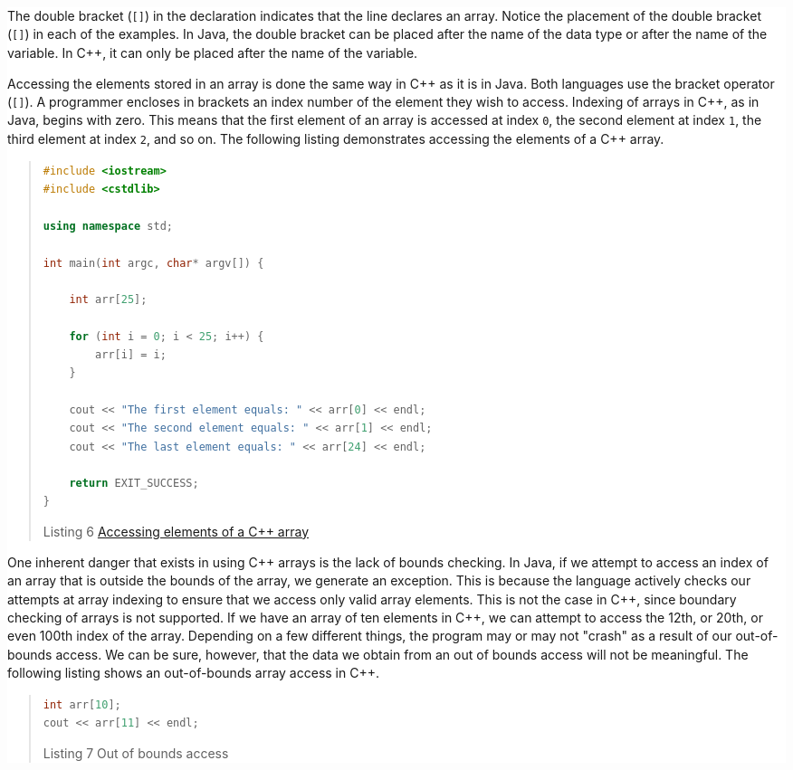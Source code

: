 The double bracket (`[]`) in the declaration indicates that the  line declares an array. Notice the placement of the double bracket  (`[]`) in each of the examples. In Java, the double  bracket can be placed after the name of the data type or after the name of the  variable. In C++, it can only be placed after the name of the variable.

Accessing the elements stored in an array is done the same way in C++ as it  is in Java. Both languages use the bracket operator  (`[]`). A programmer encloses in brackets an index number of the  element they wish to access. Indexing of arrays in C++, as in Java,  begins with zero. This means that the first element of an array is accessed at  index `0`, the second element at index `1`, the third  element at index `2`, and so on. The following listing demonstrates  accessing the elements of a C++ array.

> ```c++
> #include <iostream>
> #include <cstdlib>
> 
> using namespace std;
> 
> int main(int argc, char* argv[]) {
> 
>     int arr[25];
> 
>     for (int i = 0; i < 25; i++) {
>         arr[i] = i;
>     }
> 
>     cout << "The first element equals: " << arr[0] << endl;
>     cout << "The second element equals: " << arr[1] << endl;
>     cout << "The last element equals: " << arr[24] << endl;
> 
>     return EXIT_SUCCESS;
> }
> ```
>
> Listing 6 [Accessing elements of a C++ array](http://www.icarnegie.com/content/SSD/SSD5/2.1.1/normal/pg-transitioning/pg-basic-programming/pg-data-types/array-access.cpp)

One inherent danger that exists in using C++ arrays is the lack of bounds  checking. In Java, if we attempt to access an index of an array  that is outside the bounds of the array, we generate an exception. This is  because the language actively checks our attempts at array indexing to ensure  that we access only valid array elements. This is not the case in C++, since  boundary checking of arrays is not supported. If we have an array of ten  elements in C++, we can attempt to access the 12th, or 20th, or even 100th index  of the array. Depending on a few different things, the program may or may not  "crash" as a result of our out-of-bounds access. We can be sure, however, that  the data we obtain from an out of bounds access will not be meaningful. The  following listing shows an out-of-bounds array access in C++.

> ```c++
> int arr[10];
> cout << arr[11] << endl;
> ```
>
> Listing 7 Out of bounds access 
